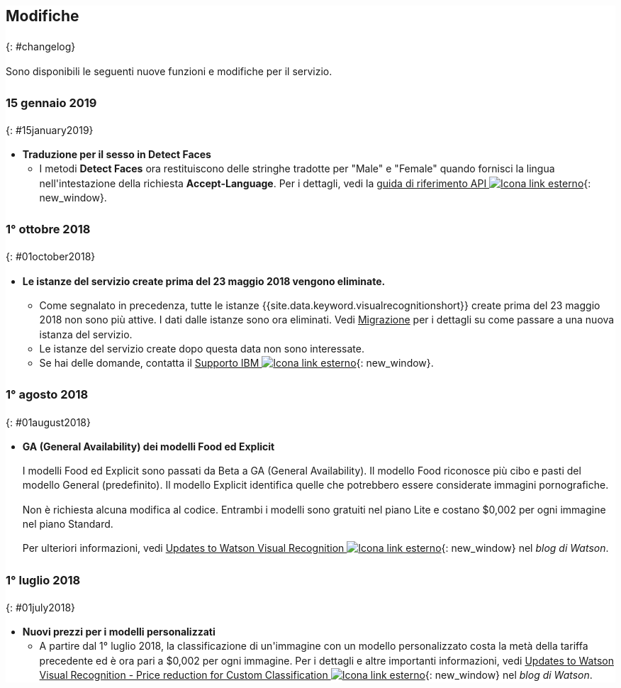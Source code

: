 ## Modifiche
{: #changelog}

Sono disponibili le seguenti nuove funzioni e modifiche per il servizio.

### 15 gennaio 2019
{: #15january2019}

- **Traduzione per il sesso in Detect Faces**
    - I metodi **Detect Faces** ora restituiscono delle stringhe tradotte per "Male" e "Female" quando fornisci la lingua nell'intestazione della richiesta **Accept-Language**. Per i dettagli, vedi la [guida di riferimento API ![Icona link esterno](../../icons/launch-glyph.svg "Icona link esterno")](https://{DomainName}/apidocs/visual-recognition#detect-faces-in-images){: new_window}.

### 1° ottobre 2018
{: #01october2018}

- **Le istanze del servizio create prima del 23 maggio 2018 vengono eliminate.**

    - Come segnalato in precedenza, tutte le istanze {{site.data.keyword.visualrecognitionshort}} create prima del 23 maggio 2018 non sono più attive. I dati dalle istanze sono ora eliminati. Vedi [Migrazione](/docs/services/visual-recognition?topic=visual-recognition-migrating#migrating) per i dettagli su come passare a una nuova istanza del servizio.
    - Le istanze del servizio create dopo questa data non sono interessate.
    - Se hai delle domande, contatta il [Supporto IBM ![Icona link esterno](../../icons/launch-glyph.svg "Icona link esterno")](https://ibm.biz/ibmcloudsupport){: new_window}.

### 1° agosto 2018
{: #01august2018}

- **GA (General Availability) dei modelli Food ed Explicit**

    I modelli Food ed Explicit sono passati da Beta a GA (General Availability). Il modello Food riconosce più cibo e pasti del modello General (predefinito). Il modello Explicit identifica quelle che potrebbero essere considerate immagini pornografiche.

    Non è richiesta alcuna modifica al codice. Entrambi i modelli sono gratuiti nel piano Lite e costano $0,002 per ogni immagine nel piano Standard.

    Per ulteriori informazioni, vedi [Updates to Watson Visual Recognition ![Icona link esterno](../../icons/launch-glyph.svg "Icona link esterno")](https://ibm.biz/visrec-price-reduction){: new_window} nel <em>blog di Watson</em>.

### 1° luglio 2018
{: #01july2018}

- **Nuovi prezzi per i modelli personalizzati**
    - A partire dal 1° luglio 2018, la classificazione di un'immagine con un modello personalizzato costa la metà della tariffa precedente ed è ora pari a $0,002 per ogni immagine. Per i dettagli e altre importanti informazioni, vedi [Updates to Watson Visual Recognition \- Price reduction for Custom Classification ![Icona link esterno](../../icons/launch-glyph.svg "Icona link esterno")](https://ibm.biz/visrec-price-reduction){: new_window} nel <em>blog di Watson</em>.
